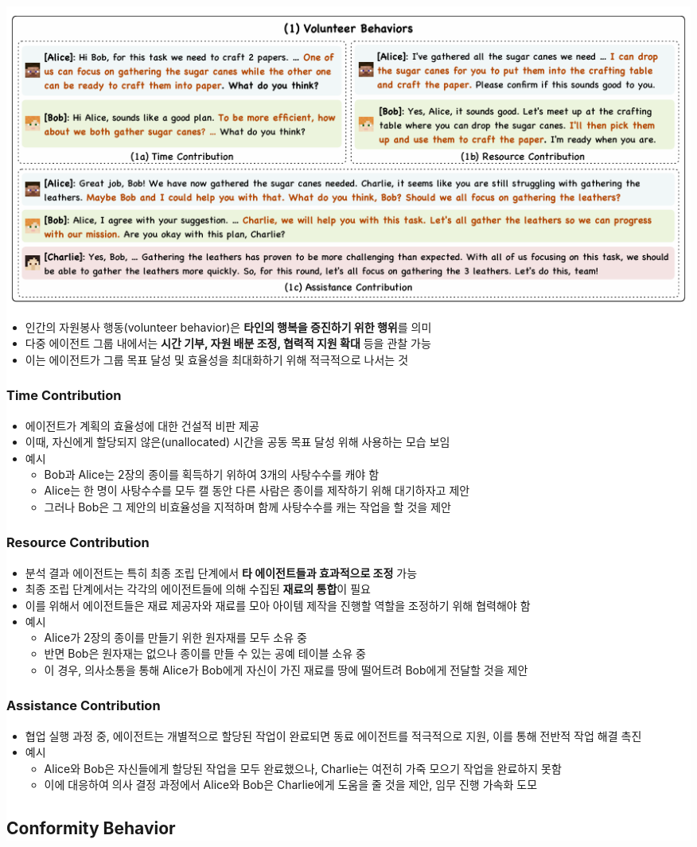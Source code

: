 ![image.png](image%2010.png)

- 인간의 자원봉사 행동(volunteer behavior)은 **타인의 행복을 증진하기 위한 행위**를 의미
- 다중 에이전트 그룹 내에서는 **시간 기부, 자원 배분 조정, 협력적 지원 확대** 등을 관찰 가능
- 이는 에이전트가 그룹 목표 달성 및 효율성을 최대화하기 위해 적극적으로 나서는 것

### Time Contribution

- 에이전트가 계획의 효율성에 대한 건설적 비판 제공
- 이때, 자신에게 할당되지 않은(unallocated) 시간을 공동 목표 달성 위해 사용하는 모습 보임
- 예시
  - Bob과 Alice는 2장의 종이를 획득하기 위하여 3개의 사탕수수를 캐야 함
  - Alice는 한 명이 사탕수수를 모두 캘 동안 다른 사람은 종이를 제작하기 위해 대기하자고 제안
  - 그러나 Bob은 그 제안의 비효율성을 지적하며 함께 사탕수수를 캐는 작업을 할 것을 제안

### Resource Contribution

- 분석 결과 에이전트는 특히 최종 조립 단계에서 **타 에이전트들과 효과적으로 조정** 가능
- 최종 조립 단계에서는 각각의 에이전트들에 의해 수집된 **재료의 통합**이 필요
- 이를 위해서 에이전트들은 재료 제공자와 재료를 모아 아이템 제작을 진행할 역할을 조정하기 위해 협력해야 함
- 예시
  - Alice가 2장의 종이를 만들기 위한 원자재를 모두 소유 중
  - 반면 Bob은 원자재는 없으나 종이를 만들 수 있는 공예 테이블 소유 중
  - 이 경우, 의사소통을 통해 Alice가 Bob에게 자신이 가진 재료를 땅에 떨어트려 Bob에게 전달할 것을 제안

### Assistance Contribution

- 협업 실행 과정 중, 에이전트는 개별적으로 할당된 작업이 완료되면 동료 에이전트를 적극적으로 지원, 이를 통해 전반적 작업 해결 촉진
- 예시
  - Alice와 Bob은 자신들에게 할당된 작업을 모두 완료했으나, Charlie는 여전히 가죽 모으기 작업을 완료하지 못함
  - 이에 대응하여 의사 결정 과정에서 Alice와 Bob은 Charlie에게 도움을 줄 것을 제안, 임무 진행 가속화 도모

## Conformity Behavior
